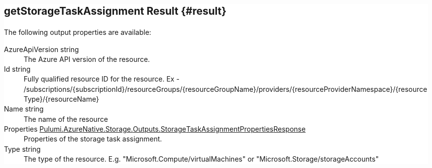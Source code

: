 


## getStorageTaskAssignment Result {#result}

The following output properties are available:



<div>
<pulumi-choosable type="language" values="csharp">
<dl class="resources-properties"><dt class="property-"
            title="">
        <span id="azureapiversion_csharp">
<a data-swiftype-name="resource-property" data-swiftype-type="text" href="#azureapiversion_csharp" style="color: inherit; text-decoration: inherit;">Azure<wbr>Api<wbr>Version</a>
</span>
        <span class="property-indicator"></span>
        <span class="property-type">string</span>
    </dt>
    <dd>The Azure API version of the resource.</dd><dt class="property-"
            title="">
        <span id="id_csharp">
<a data-swiftype-name="resource-property" data-swiftype-type="text" href="#id_csharp" style="color: inherit; text-decoration: inherit;">Id</a>
</span>
        <span class="property-indicator"></span>
        <span class="property-type">string</span>
    </dt>
    <dd>Fully qualified resource ID for the resource. Ex - /subscriptions/{subscriptionId}/resourceGroups/{resourceGroupName}/providers/{resourceProviderNamespace}/{resourceType}/{resourceName}</dd><dt class="property-"
            title="">
        <span id="name_csharp">
<a data-swiftype-name="resource-property" data-swiftype-type="text" href="#name_csharp" style="color: inherit; text-decoration: inherit;">Name</a>
</span>
        <span class="property-indicator"></span>
        <span class="property-type">string</span>
    </dt>
    <dd>The name of the resource</dd><dt class="property-"
            title="">
        <span id="properties_csharp">
<a data-swiftype-name="resource-property" data-swiftype-type="text" href="#properties_csharp" style="color: inherit; text-decoration: inherit;">Properties</a>
</span>
        <span class="property-indicator"></span>
        <span class="property-type"><a href="#storagetaskassignmentpropertiesresponse">Pulumi.<wbr>Azure<wbr>Native.<wbr>Storage.<wbr>Outputs.<wbr>Storage<wbr>Task<wbr>Assignment<wbr>Properties<wbr>Response</a></span>
    </dt>
    <dd>Properties of the storage task assignment.</dd><dt class="property-"
            title="">
        <span id="type_csharp">
<a data-swiftype-name="resource-property" data-swiftype-type="text" href="#type_csharp" style="color: inherit; text-decoration: inherit;">Type</a>
</span>
        <span class="property-indicator"></span>
        <span class="property-type">string</span>
    </dt>
    <dd>The type of the resource. E.g. &quot;Microsoft.Compute/virtualMachines&quot; or &quot;Microsoft.Storage/storageAccounts&quot;</dd></dl>
</pulumi-choosable>
</div>
